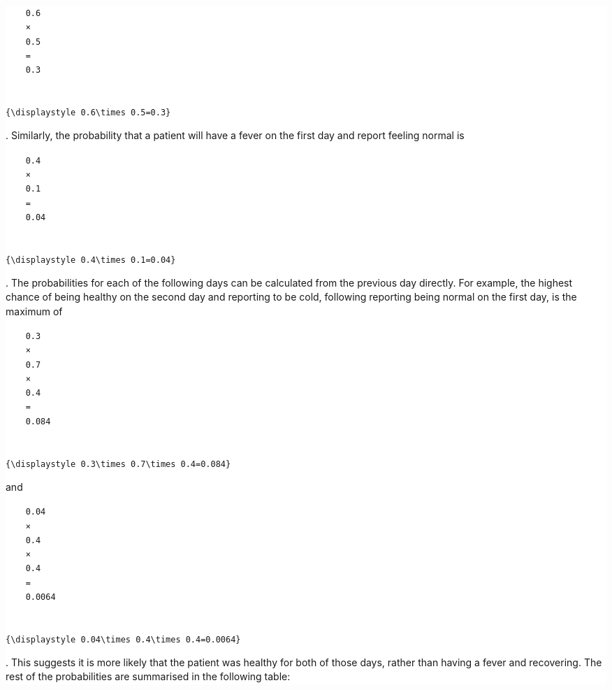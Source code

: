     
      
        0.6
        ×
        0.5
        =
        0.3
      
    
    {\displaystyle 0.6\times 0.5=0.3}
  
. Similarly, the probability that a patient will have a fever on the first day and report feeling normal is 
  
    
      
        0.4
        ×
        0.1
        =
        0.04
      
    
    {\displaystyle 0.4\times 0.1=0.04}
  
.
The probabilities for each of the following days can be calculated from the previous day directly. For example, the highest chance of being healthy on the second day and reporting to be cold, following reporting being normal on the first day, is the maximum of 
  
    
      
        0.3
        ×
        0.7
        ×
        0.4
        =
        0.084
      
    
    {\displaystyle 0.3\times 0.7\times 0.4=0.084}
  
 and 
  
    
      
        0.04
        ×
        0.4
        ×
        0.4
        =
        0.0064
      
    
    {\displaystyle 0.04\times 0.4\times 0.4=0.0064}
  
. This suggests it is more likely that the patient was healthy for both of those days, rather than having a fever and recovering.
The rest of the probabilities are summarised in the following table:
